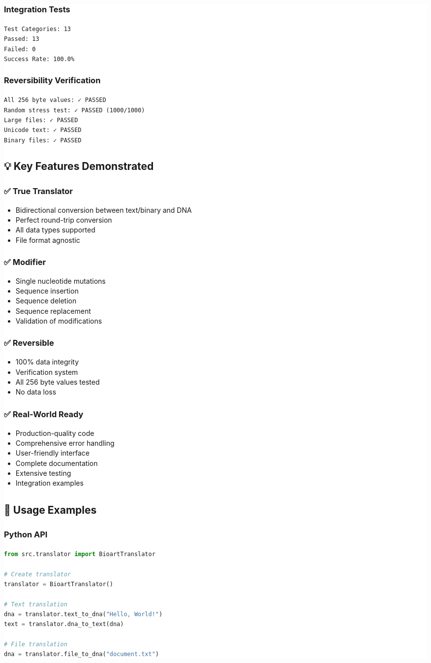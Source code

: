 ### Integration Tests
```
Test Categories: 13
Passed: 13
Failed: 0
Success Rate: 100.0%
```

### Reversibility Verification
```
All 256 byte values: ✓ PASSED
Random stress test: ✓ PASSED (1000/1000)
Large files: ✓ PASSED
Unicode text: ✓ PASSED
Binary files: ✓ PASSED
```

## 💡 Key Features Demonstrated

### ✅ True Translator
- Bidirectional conversion between text/binary and DNA
- Perfect round-trip conversion
- All data types supported
- File format agnostic

### ✅ Modifier
- Single nucleotide mutations
- Sequence insertion
- Sequence deletion
- Sequence replacement
- Validation of modifications

### ✅ Reversible
- 100% data integrity
- Verification system
- All 256 byte values tested
- No data loss

### ✅ Real-World Ready
- Production-quality code
- Comprehensive error handling
- User-friendly interface
- Complete documentation
- Extensive testing
- Integration examples

## 🚀 Usage Examples

### Python API
```python
from src.translator import BioartTranslator

# Create translator
translator = BioartTranslator()

# Text translation
dna = translator.text_to_dna("Hello, World!")
text = translator.dna_to_text(dna)

# File translation
dna = translator.file_to_dna("document.txt")
```